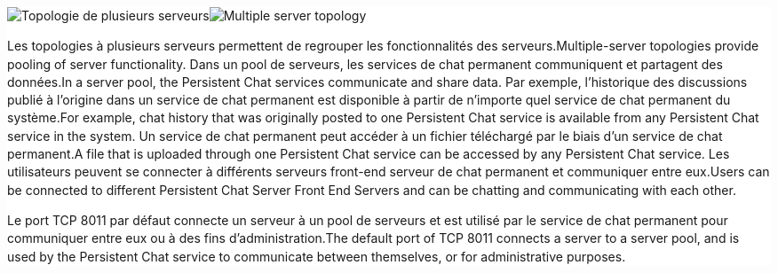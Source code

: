 <span data-ttu-id="342de-163">![Topologie de plusieurs serveurs](images/Gg398500.19aea898-28df-4d9b-903c-f72ef062d919(OCS.15).jpg "Topologie de plusieurs serveurs")</span><span class="sxs-lookup"><span data-stu-id="342de-163">![Multiple server topology](images/Gg398500.19aea898-28df-4d9b-903c-f72ef062d919(OCS.15).jpg "Multiple server topology")</span></span>

<span data-ttu-id="342de-164">Les topologies à plusieurs serveurs permettent de regrouper les fonctionnalités des serveurs.</span><span class="sxs-lookup"><span data-stu-id="342de-164">Multiple-server topologies provide pooling of server functionality.</span></span> <span data-ttu-id="342de-165">Dans un pool de serveurs, les services de chat permanent communiquent et partagent des données.</span><span class="sxs-lookup"><span data-stu-id="342de-165">In a server pool, the Persistent Chat services communicate and share data.</span></span> <span data-ttu-id="342de-166">Par exemple, l’historique des discussions publié à l’origine dans un service de chat permanent est disponible à partir de n’importe quel service de chat permanent du système.</span><span class="sxs-lookup"><span data-stu-id="342de-166">For example, chat history that was originally posted to one Persistent Chat service is available from any Persistent Chat service in the system.</span></span> <span data-ttu-id="342de-167">Un service de chat permanent peut accéder à un fichier téléchargé par le biais d’un service de chat permanent.</span><span class="sxs-lookup"><span data-stu-id="342de-167">A file that is uploaded through one Persistent Chat service can be accessed by any Persistent Chat service.</span></span> <span data-ttu-id="342de-168">Les utilisateurs peuvent se connecter à différents serveurs front-end serveur de chat permanent et communiquer entre eux.</span><span class="sxs-lookup"><span data-stu-id="342de-168">Users can be connected to different Persistent Chat Server Front End Servers and can be chatting and communicating with each other.</span></span>

<span data-ttu-id="342de-169">Le port TCP 8011 par défaut connecte un serveur à un pool de serveurs et est utilisé par le service de chat permanent pour communiquer entre eux ou à des fins d’administration.</span><span class="sxs-lookup"><span data-stu-id="342de-169">The default port of TCP 8011 connects a server to a server pool, and is used by the Persistent Chat service to communicate between themselves, or for administrative purposes.</span></span>

<span data-ttu-id="342de-170"></div>

</div>

</div>

<span> </span>

</div>

</div>

</span><span class="sxs-lookup"><span data-stu-id="342de-170"></div>

</div>

</div>

<span> </span>

</div>

</div>

</span></span></div>

